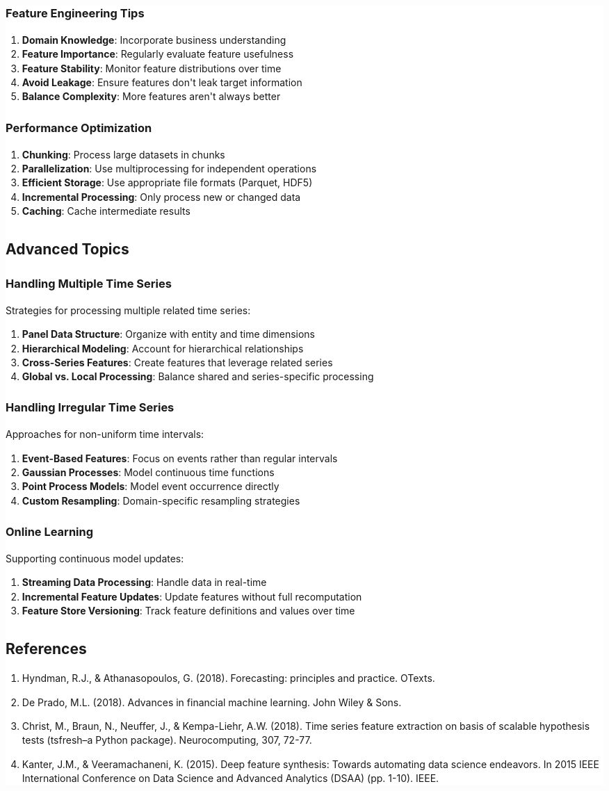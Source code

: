 ### Feature Engineering Tips

1. **Domain Knowledge**: Incorporate business understanding
2. **Feature Importance**: Regularly evaluate feature usefulness
3. **Feature Stability**: Monitor feature distributions over time
4. **Avoid Leakage**: Ensure features don't leak target information
5. **Balance Complexity**: More features aren't always better

### Performance Optimization

1. **Chunking**: Process large datasets in chunks
2. **Parallelization**: Use multiprocessing for independent operations
3. **Efficient Storage**: Use appropriate file formats (Parquet, HDF5)
4. **Incremental Processing**: Only process new or changed data
5. **Caching**: Cache intermediate results

## Advanced Topics

### Handling Multiple Time Series

Strategies for processing multiple related time series:

1. **Panel Data Structure**: Organize with entity and time dimensions
2. **Hierarchical Modeling**: Account for hierarchical relationships
3. **Cross-Series Features**: Create features that leverage related series
4. **Global vs. Local Processing**: Balance shared and series-specific processing

### Handling Irregular Time Series

Approaches for non-uniform time intervals:

1. **Event-Based Features**: Focus on events rather than regular intervals
2. **Gaussian Processes**: Model continuous time functions
3. **Point Process Models**: Model event occurrence directly
4. **Custom Resampling**: Domain-specific resampling strategies

### Online Learning

Supporting continuous model updates:

1. **Streaming Data Processing**: Handle data in real-time
2. **Incremental Feature Updates**: Update features without full recomputation
3. **Feature Store Versioning**: Track feature definitions and values over time

## References

1. Hyndman, R.J., & Athanasopoulos, G. (2018). Forecasting: principles and practice. OTexts.

2. De Prado, M.L. (2018). Advances in financial machine learning. John Wiley & Sons.

3. Christ, M., Braun, N., Neuffer, J., & Kempa-Liehr, A.W. (2018). Time series feature extraction on basis of scalable hypothesis tests (tsfresh–a Python package). Neurocomputing, 307, 72-77.

4. Kanter, J.M., & Veeramachaneni, K. (2015). Deep feature synthesis: Towards automating data science endeavors. In 2015 IEEE International Conference on Data Science and Advanced Analytics (DSAA) (pp. 1-10). IEEE.

